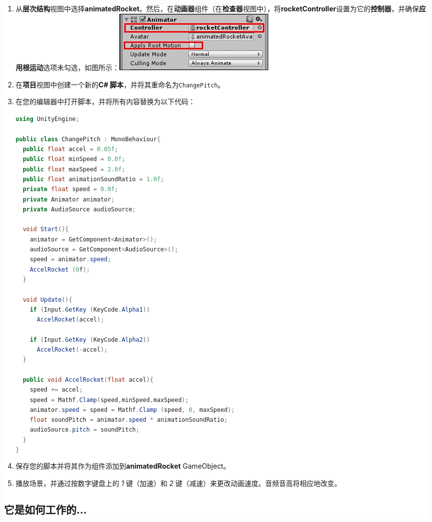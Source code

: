 1.  从**层次结构**视图中选择**animatedRocket**。然后，在**动画器**组件（在**检查器**视图中），将**rocketController**设置为它的**控制器**，并确保**应用根运动**选项未勾选，如图所示：![如何操作...](img/1362_09_06.jpg)

1.  在**项目**视图中创建一个新的**C# 脚本**，并将其重命名为`ChangePitch`。

1.  在您的编辑器中打开脚本，并将所有内容替换为以下代码：

    ```cs
    using UnityEngine;

    public class ChangePitch : MonoBehaviour{
      public float accel = 0.05f;
      public float minSpeed = 0.0f;
      public float maxSpeed = 2.0f;
      public float animationSoundRatio = 1.0f;
      private float speed = 0.0f;
      private Animator animator;
      private AudioSource audioSource;

      void Start(){
        animator = GetComponent<Animator>();
        audioSource = GetComponent<AudioSource>();
        speed = animator.speed;
        AccelRocket (0f);
      }

      void Update(){
        if (Input.GetKey (KeyCode.Alpha1))
          AccelRocket(accel);

        if (Input.GetKey (KeyCode.Alpha2))
          AccelRocket(-accel);
      }

      public void AccelRocket(float accel){
        speed += accel;
        speed = Mathf.Clamp(speed,minSpeed,maxSpeed);
        animator.speed = speed = Mathf.Clamp (speed, 0, maxSpeed);
        float soundPitch = animator.speed * animationSoundRatio;
        audioSource.pitch = soundPitch;
      }
    }
    ```

1.  保存您的脚本并将其作为组件添加到**animatedRocket** GameObject。

1.  播放场景，并通过按数字键盘上的 *1* 键（加速）和 *2* 键（减速）来更改动画速度。音频音高将相应地改变。

## 它是如何工作的...
